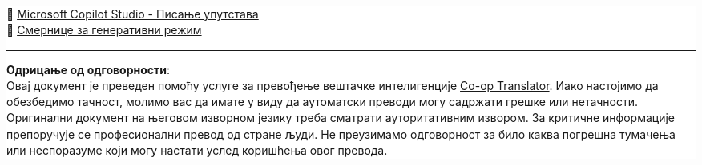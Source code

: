 📖 [Microsoft Copilot Studio - Писање упутстава](https://learn.microsoft.com/microsoft-copilot-studio/authoring-instructions)  
📖 [Смернице за генеративни режим](https://learn.microsoft.com/microsoft-copilot-studio/guidance/generative-mode-guidance)  

---

**Одрицање од одговорности**:  
Овај документ је преведен помоћу услуге за превођење вештачке интелигенције [Co-op Translator](https://github.com/Azure/co-op-translator). Иако настојимо да обезбедимо тачност, молимо вас да имате у виду да аутоматски преводи могу садржати грешке или нетачности. Оригинални документ на његовом изворном језику треба сматрати ауторитативним извором. За критичне информације препоручује се професионални превод од стране људи. Не преузимамо одговорност за било каква погрешна тумачења или неспоразуме који могу настати услед коришћења овог превода.